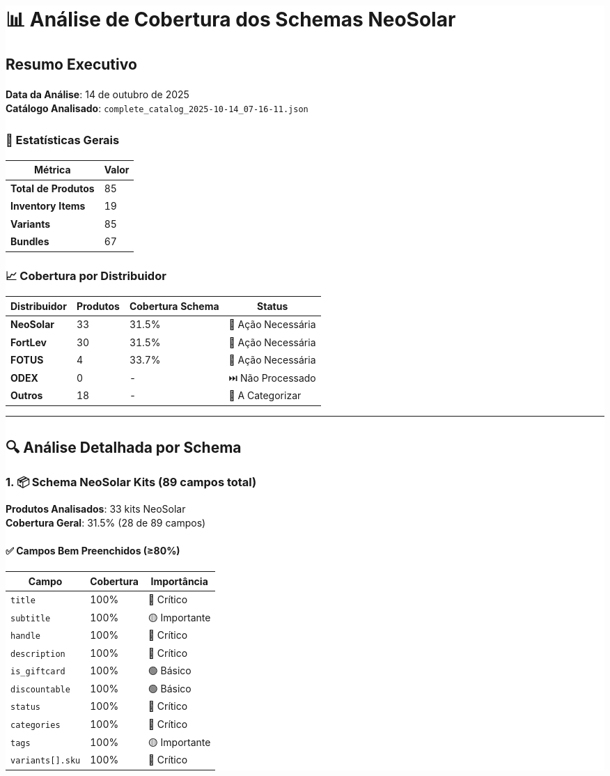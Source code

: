 # 📊 Análise de Cobertura dos Schemas NeoSolar

## Resumo Executivo

**Data da Análise**: 14 de outubro de 2025  
**Catálogo Analisado**: `complete_catalog_2025-10-14_07-16-11.json`

### 🎯 Estatísticas Gerais

| Métrica | Valor |
|---------|--------|
| **Total de Produtos** | 85 |
| **Inventory Items** | 19 |
| **Variants** | 85 |
| **Bundles** | 67 |

### 📈 Cobertura por Distribuidor

| Distribuidor | Produtos | Cobertura Schema | Status |
|--------------|----------|------------------|--------|
| **NeoSolar** | 33 | 31.5% | 🔧 Ação Necessária |
| **FortLev** | 30 | 31.5% | 🔧 Ação Necessária |
| **FOTUS** | 4 | 33.7% | 🔧 Ação Necessária |
| **ODEX** | 0 | - | ⏭️ Não Processado |
| **Outros** | 18 | - | 📝 A Categorizar |

---

## 🔍 Análise Detalhada por Schema

### 1. 📦 Schema NeoSolar Kits (89 campos total)

**Produtos Analisados**: 33 kits NeoSolar  
**Cobertura Geral**: 31.5% (28 de 89 campos)

#### ✅ Campos Bem Preenchidos (≥80%)

| Campo | Cobertura | Importância |
|-------|-----------|-------------|
| `title` | 100% | 🔴 Crítico |
| `subtitle` | 100% | 🟡 Importante |
| `handle` | 100% | 🔴 Crítico |
| `description` | 100% | 🔴 Crítico |
| `is_giftcard` | 100% | 🟢 Básico |
| `discountable` | 100% | 🟢 Básico |
| `status` | 100% | 🔴 Crítico |
| `categories` | 100% | 🔴 Crítico |
| `tags` | 100% | 🟡 Importante |
| `variants[].sku` | 100% | 🔴 Crítico |
